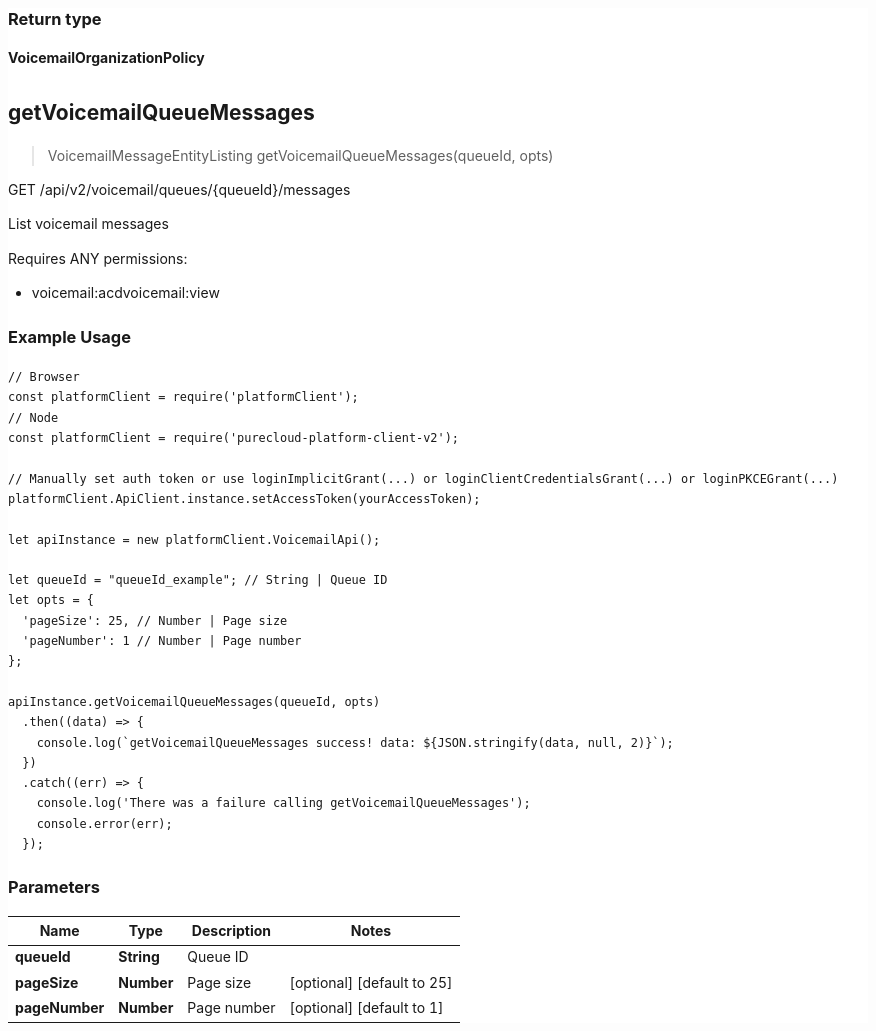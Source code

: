 ### Return type

**VoicemailOrganizationPolicy**


## getVoicemailQueueMessages

> VoicemailMessageEntityListing getVoicemailQueueMessages(queueId, opts)


GET /api/v2/voicemail/queues/{queueId}/messages

List voicemail messages

Requires ANY permissions:

* voicemail:acdvoicemail:view

### Example Usage

```{"language":"javascript"}
// Browser
const platformClient = require('platformClient');
// Node
const platformClient = require('purecloud-platform-client-v2');

// Manually set auth token or use loginImplicitGrant(...) or loginClientCredentialsGrant(...) or loginPKCEGrant(...)
platformClient.ApiClient.instance.setAccessToken(yourAccessToken);

let apiInstance = new platformClient.VoicemailApi();

let queueId = "queueId_example"; // String | Queue ID
let opts = { 
  'pageSize': 25, // Number | Page size
  'pageNumber': 1 // Number | Page number
};

apiInstance.getVoicemailQueueMessages(queueId, opts)
  .then((data) => {
    console.log(`getVoicemailQueueMessages success! data: ${JSON.stringify(data, null, 2)}`);
  })
  .catch((err) => {
    console.log('There was a failure calling getVoicemailQueueMessages');
    console.error(err);
  });
```

### Parameters


| Name | Type | Description  | Notes |
| ------------- | ------------- | ------------- | ------------- |
 **queueId** | **String** | Queue ID |  |
 **pageSize** | **Number** | Page size | [optional] [default to 25] |
 **pageNumber** | **Number** | Page number | [optional] [default to 1] |

